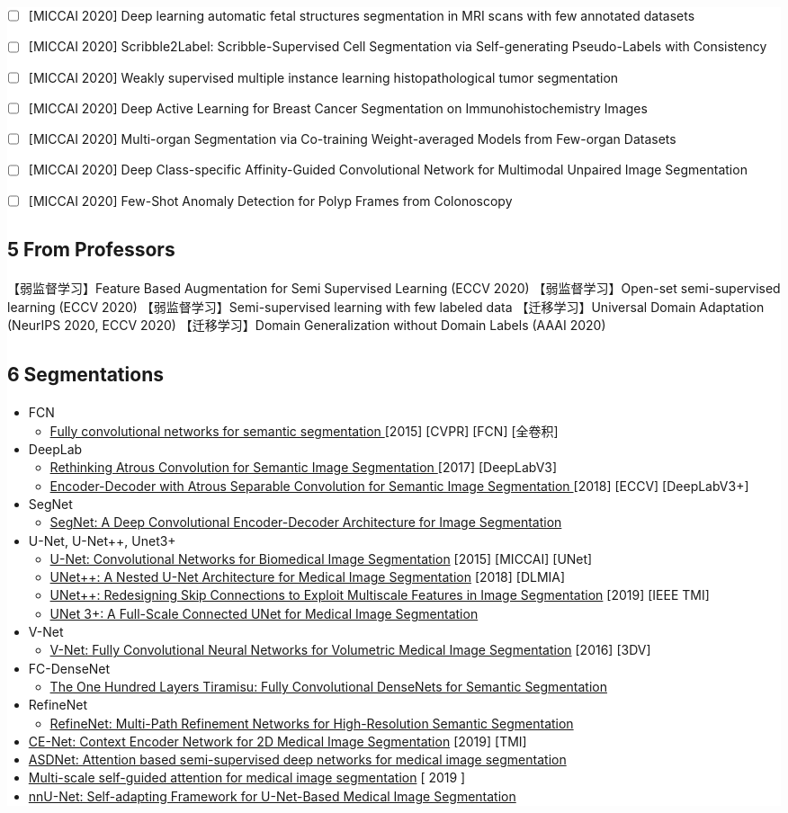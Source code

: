 - [ ] [MICCAI 2020] Deep learning automatic fetal structures segmentation in MRI scans with few annotated datasets
- [ ] [MICCAI 2020] Scribble2Label: Scribble-Supervised Cell Segmentation via Self-generating Pseudo-Labels with Consistency
- [ ] [MICCAI 2020] Weakly supervised multiple instance learning histopathological tumor segmentation
- [ ] [MICCAI 2020] Deep Active Learning for Breast Cancer Segmentation on Immunohistochemistry Images
- [ ] [MICCAI 2020] Multi-organ Segmentation via Co-training Weight-averaged Models from Few-organ Datasets
- [ ] [MICCAI 2020] Deep Class-specific Affinity-Guided Convolutional Network for Multimodal Unpaired Image Segmentation
- [ ] [MICCAI 2020] Few-Shot Anomaly Detection for Polyp Frames from Colonoscopy



## 5 From Professors

【弱监督学习】Feature Based Augmentation for Semi Supervised Learning (ECCV 2020)
【弱监督学习】Open-set semi-supervised learning (ECCV 2020)
【弱监督学习】Semi-supervised learning with few labeled data
【迁移学习】Universal Domain Adaptation (NeurIPS 2020, ECCV 2020)
【迁移学习】Domain Generalization without Domain Labels (AAAI 2020)

## 6 Segmentations

- FCN
  - [Fully convolutional networks for semantic segmentation ](https://arxiv.org/abs/1411.4038)[2015] [CVPR] [FCN] [全卷积]
- DeepLab
  - [Rethinking Atrous Convolution for Semantic Image Segmentation ](https://arxiv.org/abs/1706.05587)[2017] [DeepLabV3]
  - [Encoder-Decoder with Atrous Separable Convolution for Semantic Image Segmentation ](https://arxiv.org/abs/1802.02611)[2018] [ECCV] [DeepLabV3+]
- SegNet
  - [SegNet: A Deep Convolutional Encoder-Decoder Architecture for Image Segmentation](https://arxiv.org/abs/1511.00561)
- U-Net, U-Net++, Unet3+
  - [U-Net: Convolutional Networks for Biomedical Image Segmentation](https://arxiv.org/abs/1505.04597) [2015] [MICCAI] [UNet]
  - [UNet++: A Nested U-Net Architecture for Medical Image Segmentation](https://arxiv.org/abs/1807.10165) [2018] [DLMIA]
  - [UNet++: Redesigning Skip Connections to Exploit Multiscale Features in Image Segmentation](https://arxiv.org/abs/1912.05074) [2019] [IEEE TMI]
  - [UNet 3+: A Full-Scale Connected UNet for Medical Image Segmentation](https://arxiv.org/abs/2004.08790)
- V-Net
  - [V-Net: Fully Convolutional Neural Networks for Volumetric Medical Image Segmentation](https://arxiv.org/abs/1606.04797) [2016] [3DV]
- FC-DenseNet
  - [The One Hundred Layers Tiramisu: Fully Convolutional DenseNets for Semantic Segmentation](https://arxiv.org/abs/1611.09326)
- RefineNet
  - [RefineNet: Multi-Path Refinement Networks for High-Resolution Semantic Segmentation](https://arxiv.org/abs/1611.06612)
- [CE-Net: Context Encoder Network for 2D Medical Image Segmentation](https://arxiv.org/abs/1903.02740) [2019] [TMI]
- [ASDNet: Attention based semi-supervised deep networks for medical image segmentation](https://link.springer.com/chapter/10.1007/978-3-030-00937-3_43)
- [Multi-scale self-guided attention for medical image segmentation](https://arxiv.org/abs/1906.02849) [ 2019 ]
- [nnU-Net: Self-adapting Framework for U-Net-Based Medical Image Segmentation](https://arxiv.org/abs/1809.10486)